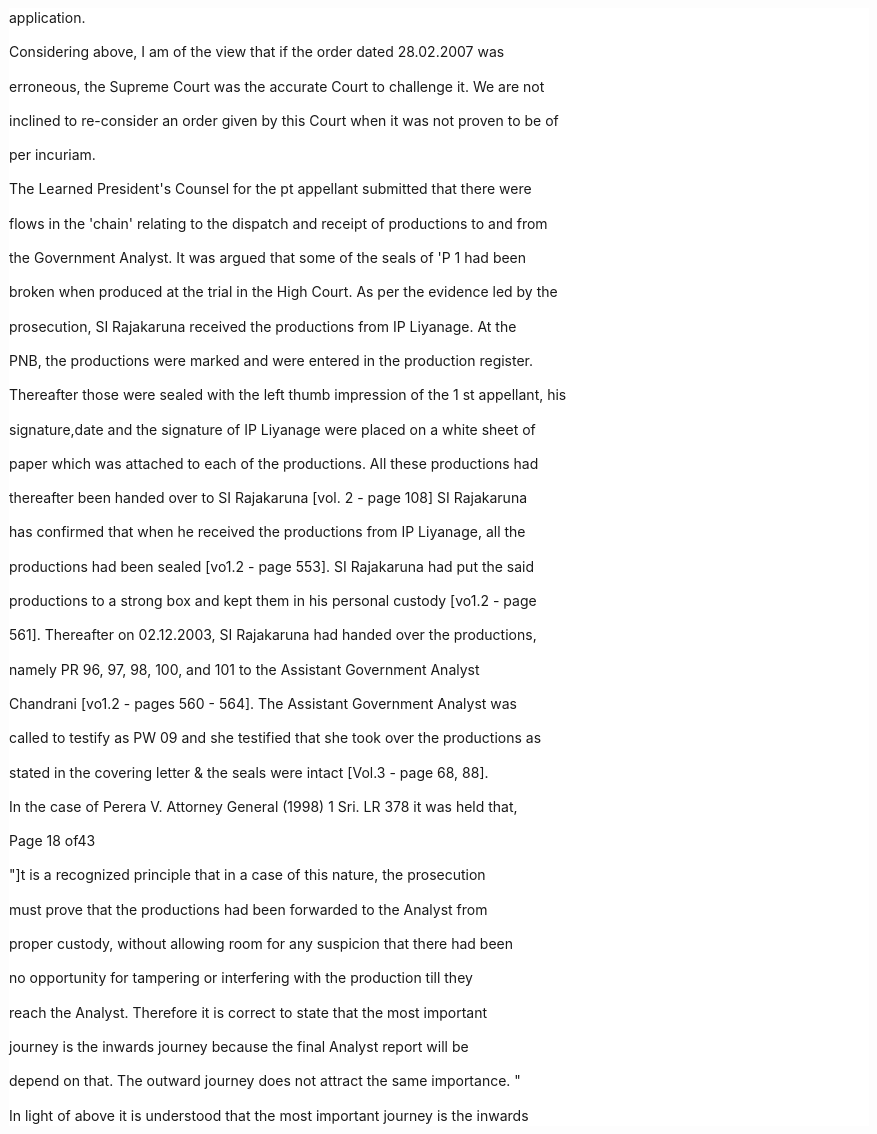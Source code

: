 application.

Considering above, I am of the view that if the order dated 28.02.2007 was

erroneous, the Supreme Court was the accurate Court to challenge it. We are not

inclined to re-consider an order given by this Court when it was not proven to be of

per incuriam.

The Learned President's Counsel for the pt appellant submitted that there were

flows in the 'chain' relating to the dispatch and receipt of productions to and from

the Government Analyst. It was argued that some of the seals of 'P 1 had been

broken when produced at the trial in the High Court. As per the evidence led by the

prosecution, SI Rajakaruna received the productions from IP Liyanage. At the

PNB, the productions were marked and were entered in the production register.

Thereafter those were sealed with the left thumb impression of the 1 st appellant, his

signature,date and the signature of IP Liyanage were placed on a white sheet of

paper which was attached to each of the productions. All these productions had

thereafter been handed over to SI Rajakaruna [vol. 2 - page 108] SI Rajakaruna

has confirmed that when he received the productions from IP Liyanage, all the

productions had been sealed [vo1.2 - page 553]. SI Rajakaruna had put the said

productions to a strong box and kept them in his personal custody [vo1.2 - page

561]. Thereafter on 02.12.2003, SI Rajakaruna had handed over the productions,

namely PR 96, 97, 98, 100, and 101 to the Assistant Government Analyst

Chandrani [vo1.2 - pages 560 - 564]. The Assistant Government Analyst was

called to testify as PW 09 and she testified that she took over the productions as

stated in the covering letter & the seals were intact [Vol.3 - page 68, 88].

In the case of Perera V. Attorney General (1998) 1 Sri. LR 378 it was held that,

Page 18 of43

"]t is a recognized principle that in a case of this nature, the prosecution

must prove that the productions had been forwarded to the Analyst from

proper custody, without allowing room for any suspicion that there had been

no opportunity for tampering or interfering with the production till they

reach the Analyst. Therefore it is correct to state that the most important

journey is the inwards journey because the final Analyst report will be

depend on that. The outward journey does not attract the same importance. "

In light of above it is understood that the most important journey is the inwards
